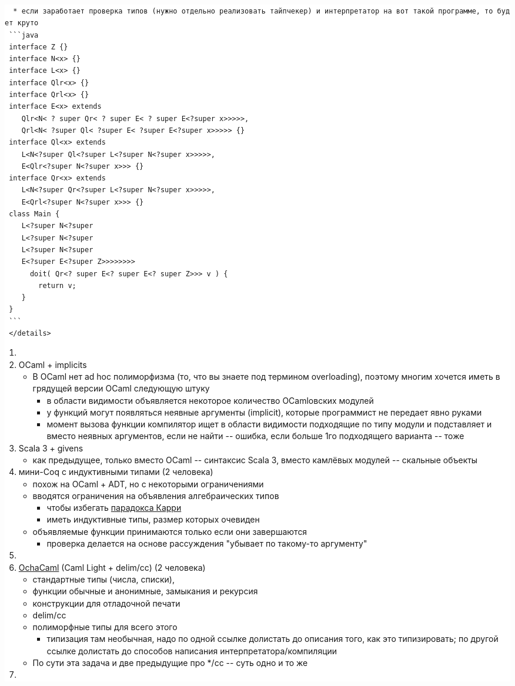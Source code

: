      * если заработает проверка типов (нужно отдельно реализовать тайпчекер) и интерпретатор на вот такой программе, то будет круто
	 ```java
	 interface Z {}
	 interface N<x> {}
	 interface L<x> {}
	 interface Qlr<x> {}
	 interface Qrl<x> {}
	 interface E<x> extends
	    Qlr<N< ? super Qr< ? super E< ? super E<?super x>>>>>,
	    Qrl<N< ?super Ql< ?super E< ?super E<?super x>>>>> {}
	 interface Ql<x> extends
	    L<N<?super Ql<?super L<?super N<?super x>>>>>,
	    E<Qlr<?super N<?super x>>> {}
	 interface Qr<x> extends
	    L<N<?super Qr<?super L<?super N<?super x>>>>>,
	    E<Qrl<?super N<?super x>>> {}
	 class Main {
	    L<?super N<?super
	    L<?super N<?super
	    L<?super N<?super
	    E<?super E<?super Z>>>>>>>>
		  doit( Qr<? super E<? super E<? super Z>>> v ) {
			return v;
	    }
	 }	
	 ```
	 </details>
1.
1. OCaml + implicits
   * В OCaml нет ad hoc полиморфизма (то, что вы знаете под термином overloading), поэтому многим хочется иметь в грядущей версии OCaml следующую штуку
      * в области видимости объявляется некоторое количество OCamlовских модулей
      * у функций могут появляться неявные аргументы (implicit), которые программист не передает явно руками
      * момент вызова функции компилятор ищет в области видимости подходящие по типу модули и подставляет и вместо неявных аргументов, если не найти -- ошибка, если больше 1го подходящего варианта -- тоже
1. Scala 3 + givens
   * как предыдущее, только вместо OCaml -- синтаксис Scala 3, вместо камлёвых модулей -- скальные объекты
1. мини-Coq с индуктивными типами (2 человека)
   * похож на OCaml + ADT, но с некоторыми ограничениями
   * вводятся ограничения на объявления алгебраических  типов
      * чтобы избегать [парадокса Карри](https://counterexamples.org/currys-paradox.html)
      * иметь индуктивные типы, размер которых очевиден
   * объявляемые функции принимаются только если они завершаются
      * проверка делается на основе рассуждения "убывает по такому-то аргументу"
1.
1. [OchaCaml](http://pllab.is.ocha.ac.jp/~asai/OchaCaml) (Caml Light + delim/cc) (2 человека)
   * стандартные типы (числа, списки),
   * функции обычные и анонимные, замыкания и рекурсия
   * конструкции для отладочной печати
   * delim/сс
   * полиморфные типы для всего этого
     * типизация там необычная, надо по одной ссылке долистать до описания того, как это типизировать; по другой ссылке долистать до способов написания интерпретатора/компиляции
   * По сути эта задача и две предыдущие про */сс -- суть одно и то же
1.
